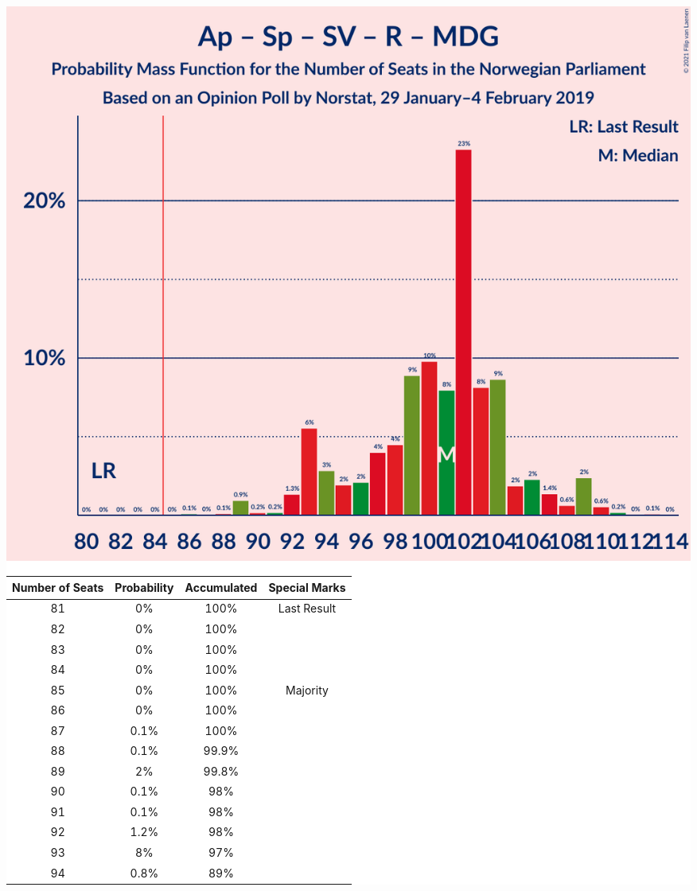 ![Graph with seats probability mass function not yet produced](2019-02-04-Norstat-coalitions-seats-pmf-ap–sp–sv–r–mdg.png "Seats Probability Mass Function")

| Number of Seats | Probability | Accumulated | Special Marks |
|:---------------:|:-----------:|:-----------:|:-------------:|
| 81 | 0% | 100% | Last Result |
| 82 | 0% | 100% |  |
| 83 | 0% | 100% |  |
| 84 | 0% | 100% |  |
| 85 | 0% | 100% | Majority |
| 86 | 0% | 100% |  |
| 87 | 0.1% | 100% |  |
| 88 | 0.1% | 99.9% |  |
| 89 | 2% | 99.8% |  |
| 90 | 0.1% | 98% |  |
| 91 | 0.1% | 98% |  |
| 92 | 1.2% | 98% |  |
| 93 | 8% | 97% |  |
| 94 | 0.8% | 89% |  |